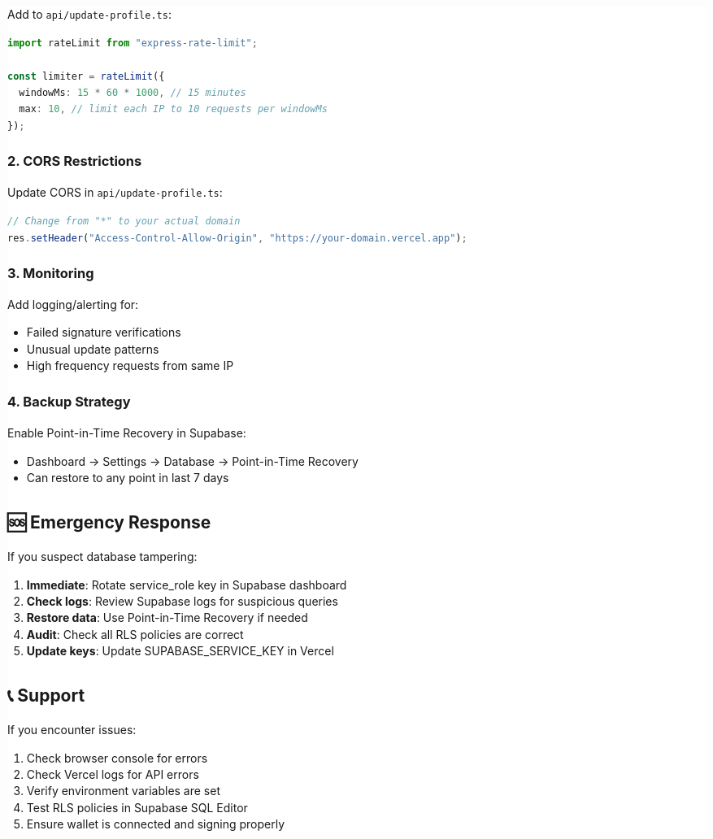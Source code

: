 Add to `api/update-profile.ts`:

```typescript
import rateLimit from "express-rate-limit";

const limiter = rateLimit({
  windowMs: 15 * 60 * 1000, // 15 minutes
  max: 10, // limit each IP to 10 requests per windowMs
});
```

### 2. CORS Restrictions

Update CORS in `api/update-profile.ts`:

```typescript
// Change from "*" to your actual domain
res.setHeader("Access-Control-Allow-Origin", "https://your-domain.vercel.app");
```

### 3. Monitoring

Add logging/alerting for:

- Failed signature verifications
- Unusual update patterns
- High frequency requests from same IP

### 4. Backup Strategy

Enable Point-in-Time Recovery in Supabase:

- Dashboard → Settings → Database → Point-in-Time Recovery
- Can restore to any point in last 7 days

## 🆘 Emergency Response

If you suspect database tampering:

1. **Immediate**: Rotate service_role key in Supabase dashboard
2. **Check logs**: Review Supabase logs for suspicious queries
3. **Restore data**: Use Point-in-Time Recovery if needed
4. **Audit**: Check all RLS policies are correct
5. **Update keys**: Update SUPABASE_SERVICE_KEY in Vercel

## 📞 Support

If you encounter issues:

1. Check browser console for errors
2. Check Vercel logs for API errors
3. Verify environment variables are set
4. Test RLS policies in Supabase SQL Editor
5. Ensure wallet is connected and signing properly
